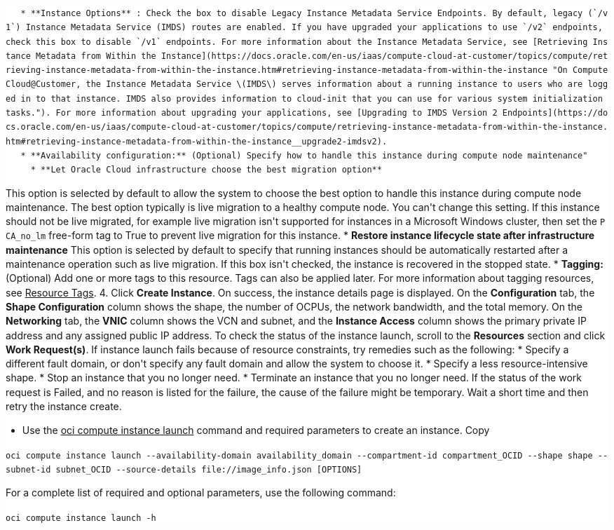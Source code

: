        * **Instance Options** : Check the box to disable Legacy Instance Metadata Service Endpoints. By default, legacy (`/v1`) Instance Metadata Service (IMDS) routes are enabled. If you have upgraded your applications to use `/v2` endpoints, check this box to disable `/v1` endpoints. For more information about the Instance Metadata Service, see [Retrieving Instance Metadata from Within the Instance](https://docs.oracle.com/en-us/iaas/compute-cloud-at-customer/topics/compute/retrieving-instance-metadata-from-within-the-instance.htm#retrieving-instance-metadata-from-within-the-instance "On Compute Cloud@Customer, the Instance Metadata Service \(IMDS\) serves information about a running instance to users who are logged in to that instance. IMDS also provides information to cloud-init that you can use for various system initialization tasks."). For more information about upgrading your applications, see [Upgrading to IMDS Version 2 Endpoints](https://docs.oracle.com/en-us/iaas/compute-cloud-at-customer/topics/compute/retrieving-instance-metadata-from-within-the-instance.htm#retrieving-instance-metadata-from-within-the-instance__upgrade2-imdsv2).
       * **Availability configuration:** (Optional) Specify how to handle this instance during compute node maintenance"
         * **Let Oracle Cloud infrastructure choose the best migration option**
This option is selected by default to allow the system to choose the best option to handle this instance during compute node maintenance. The best option typically is live migration to a healthy compute node. You can't change this setting. If this instance should not be live migrated, for example live migration isn't supported for instances in a Microsoft Windows cluster, then set the `PCA_no_lm` free-form tag to True to prevent live migration for this instance.
         * **Restore instance lifecycle state after infrastructure maintenance**
This option is selected by default to specify that running instances should be automatically restarted after a maintenance operation such as live migration. If this box isn't checked, the instance is recovered in the stopped state.
       * **Tagging:** (Optional) Add one or more tags to this resource. Tags can also be applied later. For more information about tagging resources, see [Resource Tags](https://docs.oracle.com/iaas/Content/General/Concepts/resourcetags.htm).
    4. Click **Create Instance**.
On success, the instance details page is displayed. On the **Configuration** tab, the **Shape Configuration** column shows the shape, the number of OCPUs, the network bandwidth, and the total memory. On the **Networking** tab, the **VNIC** column shows the VCN and subnet, and the **Instance Access** column shows the primary private IP address and any assigned public IP address.
To check the status of the instance launch, scroll to the **Resources** section and click **Work Request(s)**.
If instance launch fails because of resource constraints, try remedies such as the following:
       * Specify a different fault domain, or don't specify any fault domain and allow the system to choose it.
       * Specify a less resource-intensive shape.
       * Stop an instance that you no longer need.
       * Terminate an instance that you no longer need.
If the status of the work request is Failed, and no reason is listed for the failure, the cause of the failure might be temporary. Wait a short time and then retry the instance create.
  * Use the [oci compute instance launch](https://docs.oracle.com/iaas/tools/oci-cli/latest/oci_cli_docs/cmdref/compute/instance/launch.html) command and required parameters to create an instance.
Copy
```
oci compute instance launch --availability-domain availability_domain --compartment-id compartment_OCID --shape shape --subnet-id subnet_OCID --source-details file://image_info.json [OPTIONS]
```

For a complete list of required and optional parameters, use the following command:
```
oci compute instance launch -h
```
